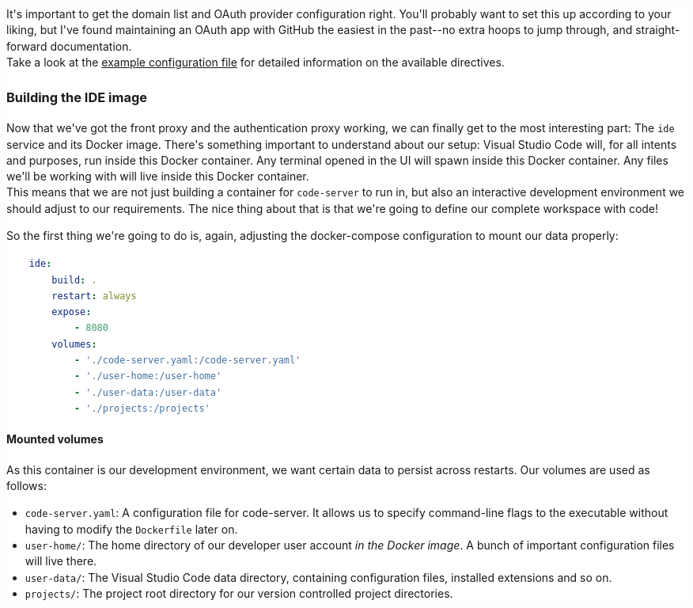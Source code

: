 It's important to get the domain list and OAuth provider configuration right. You'll probably want to
set this up according to your liking, but I've found maintaining an OAuth app with GitHub the easiest in
the past--no extra hoops to jump through, and straight-forward documentation.  
Take a look at the 
[example configuration file](https://github.com/vouch/vouch-proxy/blob/master/config/config.yml_example) 
for detailed information on the available directives.

### Building the IDE image
Now that we've got the front proxy and the authentication proxy working, we can finally get to the most
interesting part: The `ide` service and its Docker image. There's something important to understand about
our setup: Visual Studio Code will, for all intents and purposes, run inside this Docker container. Any
terminal opened in the UI will spawn inside this Docker container. Any files we'll be working with will
live inside this Docker container.  
This means that we are not just building a container for `code-server` to run in, but also an interactive
development environment we should adjust to our requirements. The nice thing about that is that we're 
going to define our complete workspace with code!

So the first thing we're going to do is, again, adjusting the docker-compose configuration to mount our
data properly:
```yaml
    ide:
        build: .
        restart: always
        expose:
            - 8080
        volumes:
            - './code-server.yaml:/code-server.yaml'
            - './user-home:/user-home'
            - './user-data:/user-data'
            - './projects:/projects'
```

#### Mounted volumes
As this container is our development environment, we want certain data to persist across restarts. Our volumes are used as follows:

 - `code-server.yaml`: A configuration file for code-server. It allows us to specify command-line flags to the
   executable without having to modify the `Dockerfile` later on.
 - `user-home/`: The home directory of our developer user account _in the Docker image_. A bunch of 
   important configuration files will live there.
 - `user-data/`: The Visual Studio Code data directory, containing configuration files, installed 
   extensions and so on.
 - `projects/`: The project root directory for our version controlled project directories.
